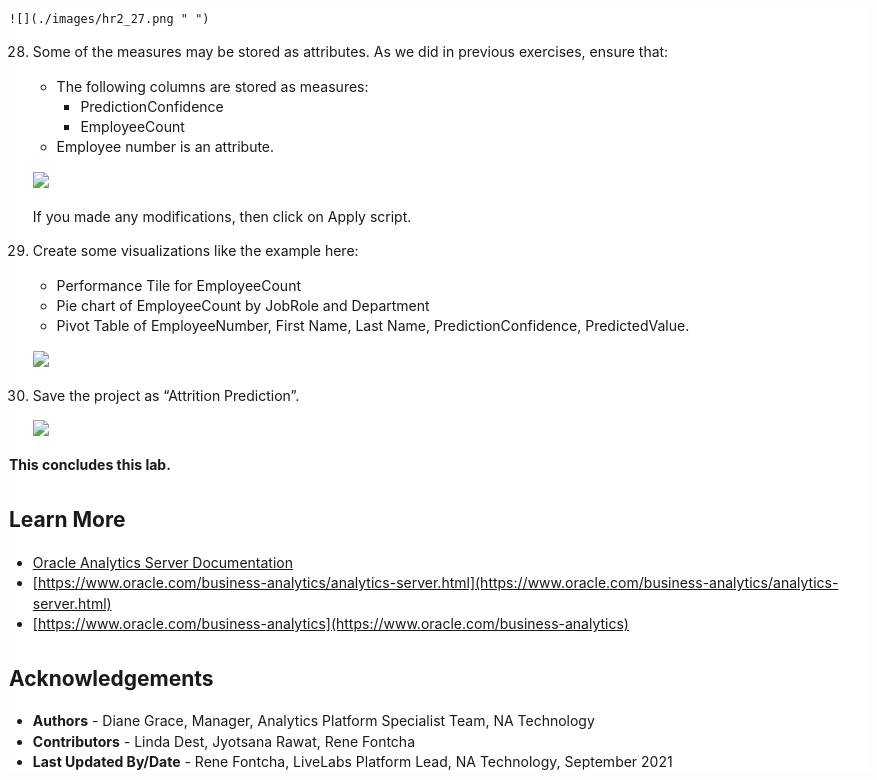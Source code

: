     ![](./images/hr2_27.png " ")

28. Some of the measures may be stored as attributes. As we did in previous exercises, ensure that:

    - The following columns are stored as measures:
      - PredictionConfidence   
      - EmployeeCount  
    - Employee number is an attribute.  

    ![](./images/hr2_28.png " ")  

    If you made any modifications, then click on Apply script.

29. Create some visualizations like the example here:  

    -	Performance Tile for EmployeeCount  
    -	Pie chart of EmployeeCount by JobRole and Department  
    -	Pivot Table of EmployeeNumber, First Name, Last Name, PredictionConfidence, PredictedValue.

    ![](./images/hr2_29.png " ")

30. Save the project as “Attrition Prediction”.

    ![](./images/hr2_30.png " ")

**This concludes this lab.**

## Learn More
* [Oracle Analytics Server Documentation](https://docs.oracle.com/en/middleware/bi/analytics-server/index.html)
* [https://www.oracle.com/business-analytics/analytics-server.html](https://www.oracle.com/business-analytics/analytics-server.html)
* [https://www.oracle.com/business-analytics](https://www.oracle.com/business-analytics)

## Acknowledgements
* **Authors** - Diane Grace, Manager, Analytics Platform Specialist Team, NA Technology
* **Contributors** - Linda Dest, Jyotsana Rawat, Rene Fontcha
* **Last Updated By/Date** - Rene Fontcha, LiveLabs Platform Lead, NA Technology, September 2021
